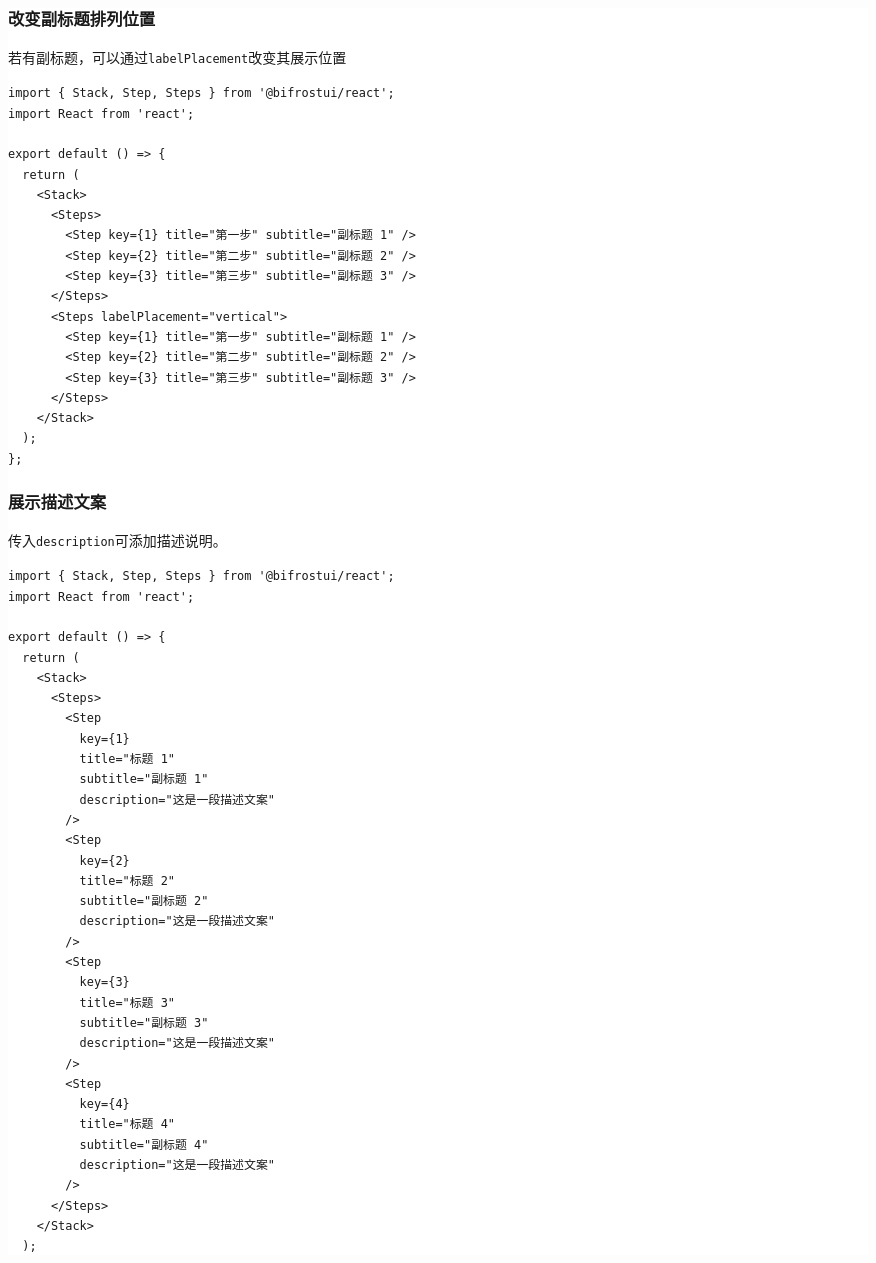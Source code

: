 ### 改变副标题排列位置

若有副标题，可以通过`labelPlacement`改变其展示位置

```tsx
import { Stack, Step, Steps } from '@bifrostui/react';
import React from 'react';

export default () => {
  return (
    <Stack>
      <Steps>
        <Step key={1} title="第一步" subtitle="副标题 1" />
        <Step key={2} title="第二步" subtitle="副标题 2" />
        <Step key={3} title="第三步" subtitle="副标题 3" />
      </Steps>
      <Steps labelPlacement="vertical">
        <Step key={1} title="第一步" subtitle="副标题 1" />
        <Step key={2} title="第二步" subtitle="副标题 2" />
        <Step key={3} title="第三步" subtitle="副标题 3" />
      </Steps>
    </Stack>
  );
};
```

### 展示描述文案

传入`description`可添加描述说明。

```tsx
import { Stack, Step, Steps } from '@bifrostui/react';
import React from 'react';

export default () => {
  return (
    <Stack>
      <Steps>
        <Step
          key={1}
          title="标题 1"
          subtitle="副标题 1"
          description="这是一段描述文案"
        />
        <Step
          key={2}
          title="标题 2"
          subtitle="副标题 2"
          description="这是一段描述文案"
        />
        <Step
          key={3}
          title="标题 3"
          subtitle="副标题 3"
          description="这是一段描述文案"
        />
        <Step
          key={4}
          title="标题 4"
          subtitle="副标题 4"
          description="这是一段描述文案"
        />
      </Steps>
    </Stack>
  );
```